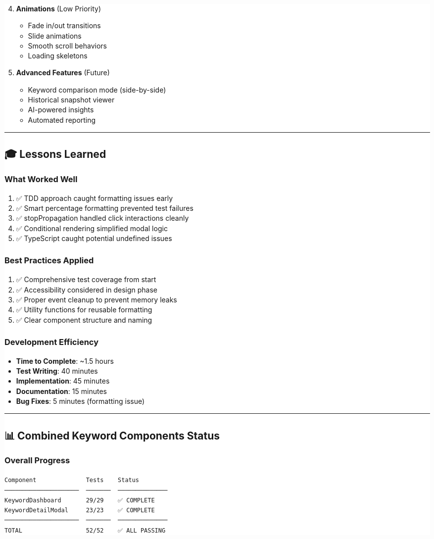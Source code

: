 4. **Animations** (Low Priority)
   - Fade in/out transitions
   - Slide animations
   - Smooth scroll behaviors
   - Loading skeletons

5. **Advanced Features** (Future)
   - Keyword comparison mode (side-by-side)
   - Historical snapshot viewer
   - AI-powered insights
   - Automated reporting

---

## 🎓 Lessons Learned

### What Worked Well
1. ✅ TDD approach caught formatting issues early
2. ✅ Smart percentage formatting prevented test failures
3. ✅ stopPropagation handled click interactions cleanly
4. ✅ Conditional rendering simplified modal logic
5. ✅ TypeScript caught potential undefined issues

### Best Practices Applied
1. ✅ Comprehensive test coverage from start
2. ✅ Accessibility considered in design phase
3. ✅ Proper event cleanup to prevent memory leaks
4. ✅ Utility functions for reusable formatting
5. ✅ Clear component structure and naming

### Development Efficiency
- **Time to Complete**: ~1.5 hours
- **Test Writing**: 40 minutes
- **Implementation**: 45 minutes
- **Documentation**: 15 minutes
- **Bug Fixes**: 5 minutes (formatting issue)

---

## 📊 Combined Keyword Components Status

### Overall Progress
```
Component              Tests    Status
─────────────────────  ───────  ──────────────
KeywordDashboard       29/29    ✅ COMPLETE
KeywordDetailModal     23/23    ✅ COMPLETE
─────────────────────  ───────  ──────────────
TOTAL                  52/52    ✅ ALL PASSING
```

